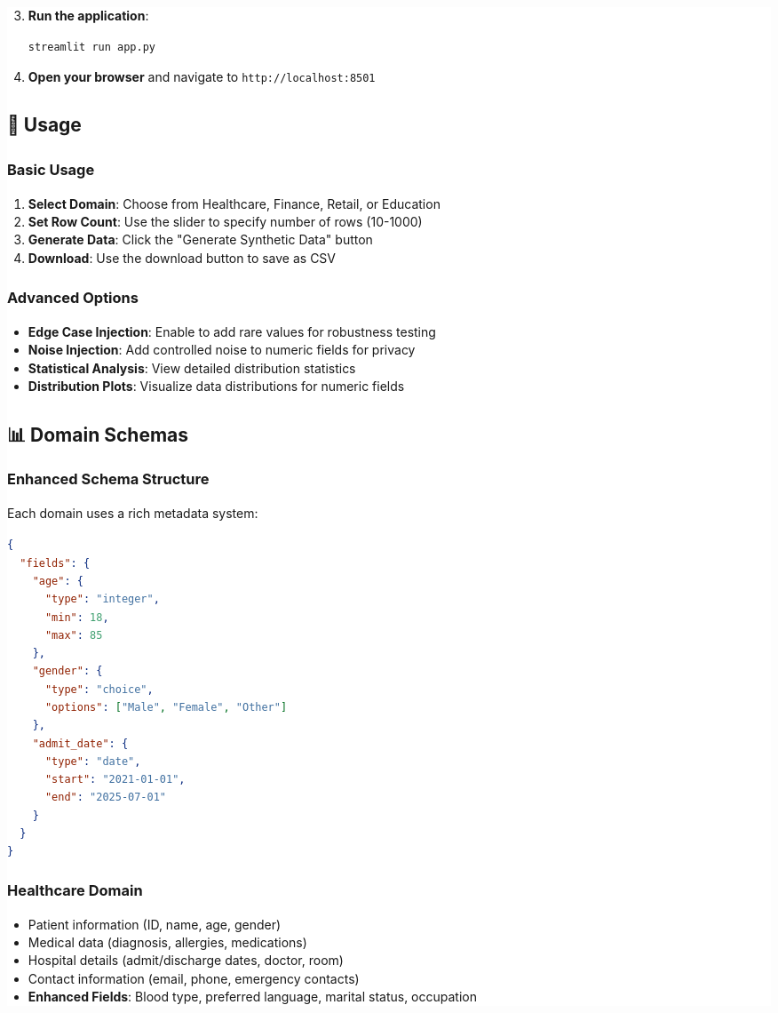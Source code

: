 3. **Run the application**:
   ```bash
   streamlit run app.py
   ```

4. **Open your browser** and navigate to `http://localhost:8501`

## 🎯 Usage

### Basic Usage
1. **Select Domain**: Choose from Healthcare, Finance, Retail, or Education
2. **Set Row Count**: Use the slider to specify number of rows (10-1000)
3. **Generate Data**: Click the "Generate Synthetic Data" button
4. **Download**: Use the download button to save as CSV

### Advanced Options
- **Edge Case Injection**: Enable to add rare values for robustness testing
- **Noise Injection**: Add controlled noise to numeric fields for privacy
- **Statistical Analysis**: View detailed distribution statistics
- **Distribution Plots**: Visualize data distributions for numeric fields

## 📊 Domain Schemas

### Enhanced Schema Structure
Each domain uses a rich metadata system:

```json
{
  "fields": {
    "age": {
      "type": "integer",
      "min": 18,
      "max": 85
    },
    "gender": {
      "type": "choice",
      "options": ["Male", "Female", "Other"]
    },
    "admit_date": {
      "type": "date",
      "start": "2021-01-01",
      "end": "2025-07-01"
    }
  }
}
```

### Healthcare Domain
- Patient information (ID, name, age, gender)
- Medical data (diagnosis, allergies, medications)
- Hospital details (admit/discharge dates, doctor, room)
- Contact information (email, phone, emergency contacts)
- **Enhanced Fields**: Blood type, preferred language, marital status, occupation
